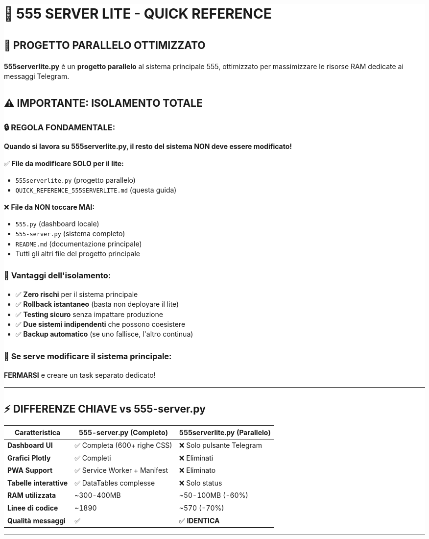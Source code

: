 # 🚀 555 SERVER LITE - QUICK REFERENCE

## 🎯 **PROGETTO PARALLELO OTTIMIZZATO**

**555serverlite.py** è un **progetto parallelo** al sistema principale 555, ottimizzato per massimizzare le risorse RAM dedicate ai messaggi Telegram.

## ⚠️ **IMPORTANTE: ISOLAMENTO TOTALE**

### 🔒 **REGOLA FONDAMENTALE:**
**Quando si lavora su 555serverlite.py, il resto del sistema NON deve essere modificato!**

✅ **File da modificare SOLO per il lite:**
- `555serverlite.py` (progetto parallelo)
- `QUICK_REFERENCE_555SERVERLITE.md` (questa guida)

❌ **File da NON toccare MAI:**
- `555.py` (dashboard locale)
- `555-server.py` (sistema completo)
- `README.md` (documentazione principale)
- Tutti gli altri file del progetto principale

### 🎯 **Vantaggi dell'isolamento:**
- ✅ **Zero rischi** per il sistema principale
- ✅ **Rollback istantaneo** (basta non deployare il lite)
- ✅ **Testing sicuro** senza impattare produzione
- ✅ **Due sistemi indipendenti** che possono coesistere
- ✅ **Backup automatico** (se uno fallisce, l'altro continua)

### 🚨 **Se serve modificare il sistema principale:**
**FERMARSI** e creare un task separato dedicato!

---

## ⚡ **DIFFERENZE CHIAVE vs 555-server.py**

| Caratteristica | 555-server.py (Completo) | 555serverlite.py (Parallelo) |
|----------------|---------------------------|-------------------------------|
| **Dashboard UI** | ✅ Completa (600+ righe CSS) | ❌ Solo pulsante Telegram |
| **Grafici Plotly** | ✅ Completi | ❌ Eliminati |
| **PWA Support** | ✅ Service Worker + Manifest | ❌ Eliminato |
| **Tabelle interattive** | ✅ DataTables complesse | ❌ Solo status |
| **RAM utilizzata** | ~300-400MB | ~50-100MB (-60%) |
| **Linee di codice** | ~1890 | ~570 (-70%) |
| **Qualità messaggi** | ✅ | ✅ **IDENTICA** |

---